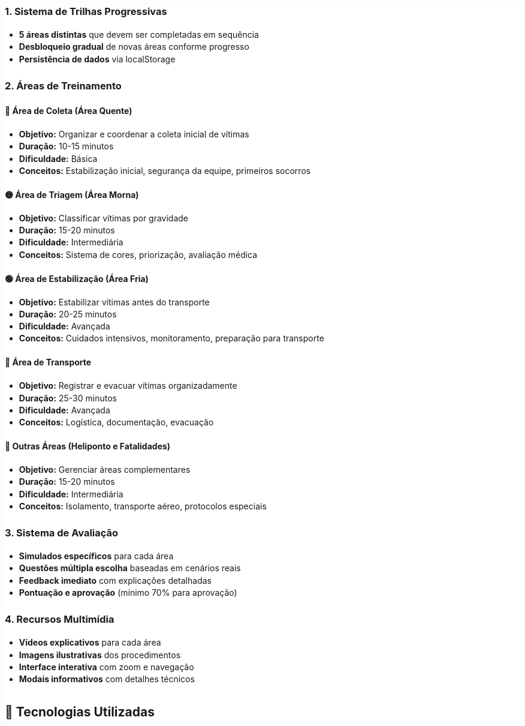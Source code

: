 ### 1. Sistema de Trilhas Progressivas
- **5 áreas distintas** que devem ser completadas em sequência
- **Desbloqueio gradual** de novas áreas conforme progresso
- **Persistência de dados** via localStorage

### 2. Áreas de Treinamento

#### 🔴 Área de Coleta (Área Quente)
- **Objetivo:** Organizar e coordenar a coleta inicial de vítimas
- **Duração:** 10-15 minutos
- **Dificuldade:** Básica
- **Conceitos:** Estabilização inicial, segurança da equipe, primeiros socorros

#### 🟡 Área de Triagem (Área Morna)
- **Objetivo:** Classificar vítimas por gravidade
- **Duração:** 15-20 minutos
- **Dificuldade:** Intermediária
- **Conceitos:** Sistema de cores, priorização, avaliação médica

#### 🟢 Área de Estabilização (Área Fria)
- **Objetivo:** Estabilizar vítimas antes do transporte
- **Duração:** 20-25 minutos
- **Dificuldade:** Avançada
- **Conceitos:** Cuidados intensivos, monitoramento, preparação para transporte

#### 🚚 Área de Transporte
- **Objetivo:** Registrar e evacuar vítimas organizadamente
- **Duração:** 25-30 minutos
- **Dificuldade:** Avançada
- **Conceitos:** Logística, documentação, evacuação

#### 🚁 Outras Áreas (Heliponto e Fatalidades)
- **Objetivo:** Gerenciar áreas complementares
- **Duração:** 15-20 minutos
- **Dificuldade:** Intermediária
- **Conceitos:** Isolamento, transporte aéreo, protocolos especiais

### 3. Sistema de Avaliação
- **Simulados específicos** para cada área
- **Questões múltipla escolha** baseadas em cenários reais
- **Feedback imediato** com explicações detalhadas
- **Pontuação e aprovação** (mínimo 70% para aprovação)

### 4. Recursos Multimídia
- **Vídeos explicativos** para cada área
- **Imagens ilustrativas** dos procedimentos
- **Interface interativa** com zoom e navegação
- **Modais informativos** com detalhes técnicos

## 🔧 Tecnologias Utilizadas
